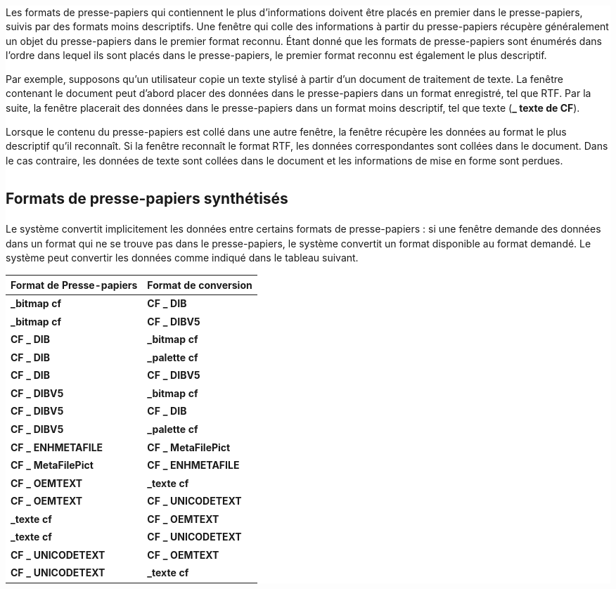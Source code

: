 Les formats de presse-papiers qui contiennent le plus d’informations doivent être placés en premier dans le presse-papiers, suivis par des formats moins descriptifs. Une fenêtre qui colle des informations à partir du presse-papiers récupère généralement un objet du presse-papiers dans le premier format reconnu. Étant donné que les formats de presse-papiers sont énumérés dans l’ordre dans lequel ils sont placés dans le presse-papiers, le premier format reconnu est également le plus descriptif.

Par exemple, supposons qu’un utilisateur copie un texte stylisé à partir d’un document de traitement de texte. La fenêtre contenant le document peut d’abord placer des données dans le presse-papiers dans un format enregistré, tel que RTF. Par la suite, la fenêtre placerait des données dans le presse-papiers dans un format moins descriptif, tel que texte (**\_ texte de CF**).

Lorsque le contenu du presse-papiers est collé dans une autre fenêtre, la fenêtre récupère les données au format le plus descriptif qu’il reconnaît. Si la fenêtre reconnaît le format RTF, les données correspondantes sont collées dans le document. Dans le cas contraire, les données de texte sont collées dans le document et les informations de mise en forme sont perdues.

## <a name="synthesized-clipboard-formats"></a>Formats de presse-papiers synthétisés

Le système convertit implicitement les données entre certains formats de presse-papiers : si une fenêtre demande des données dans un format qui ne se trouve pas dans le presse-papiers, le système convertit un format disponible au format demandé. Le système peut convertir les données comme indiqué dans le tableau suivant.



| Format de Presse-papiers     | Format de conversion    |
|----------------------|----------------------|
| **\_bitmap cf**       | **CF \_ DIB**          |
| **\_bitmap cf**       | **CF \_ DIBV5**        |
| **CF \_ DIB**          | **\_bitmap cf**       |
| **CF \_ DIB**          | **\_palette cf**      |
| **CF \_ DIB**          | **CF \_ DIBV5**        |
| **CF \_ DIBV5**        | **\_bitmap cf**       |
| **CF \_ DIBV5**        | **CF \_ DIB**          |
| **CF \_ DIBV5**        | **\_palette cf**      |
| **CF \_ ENHMETAFILE**  | **CF \_ MetaFilePict** |
| **CF \_ MetaFilePict** | **CF \_ ENHMETAFILE**  |
| **CF \_ OEMTEXT**      | **\_texte cf**         |
| **CF \_ OEMTEXT**      | **CF \_ UNICODETEXT**  |
| **\_texte cf**         | **CF \_ OEMTEXT**      |
| **\_texte cf**         | **CF \_ UNICODETEXT**  |
| **CF \_ UNICODETEXT**  | **CF \_ OEMTEXT**      |
| **CF \_ UNICODETEXT**  | **\_texte cf**         |
